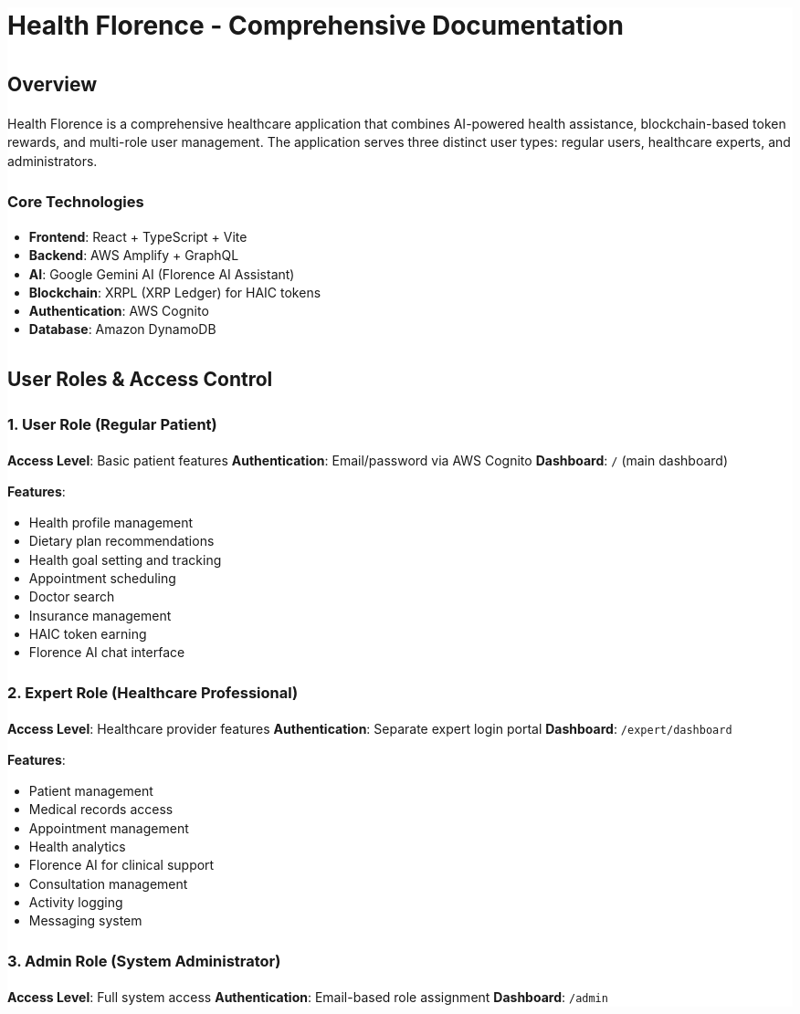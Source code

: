 # Health Florence - Comprehensive Documentation

## Overview

Health Florence is a comprehensive healthcare application that combines AI-powered health assistance, blockchain-based token rewards, and multi-role user management. The application serves three distinct user types: regular users, healthcare experts, and administrators.

### Core Technologies
- **Frontend**: React + TypeScript + Vite
- **Backend**: AWS Amplify + GraphQL
- **AI**: Google Gemini AI (Florence AI Assistant)
- **Blockchain**: XRPL (XRP Ledger) for HAIC tokens
- **Authentication**: AWS Cognito
- **Database**: Amazon DynamoDB

## User Roles & Access Control

### 1. User Role (Regular Patient)
**Access Level**: Basic patient features
**Authentication**: Email/password via AWS Cognito
**Dashboard**: `/` (main dashboard)

**Features**:
- Health profile management
- Dietary plan recommendations
- Health goal setting and tracking
- Appointment scheduling
- Doctor search
- Insurance management
- HAIC token earning
- Florence AI chat interface

### 2. Expert Role (Healthcare Professional)
**Access Level**: Healthcare provider features
**Authentication**: Separate expert login portal
**Dashboard**: `/expert/dashboard`

**Features**:
- Patient management
- Medical records access
- Appointment management
- Health analytics
- Florence AI for clinical support
- Consultation management
- Activity logging
- Messaging system

### 3. Admin Role (System Administrator)
**Access Level**: Full system access
**Authentication**: Email-based role assignment
**Dashboard**: `/admin`
